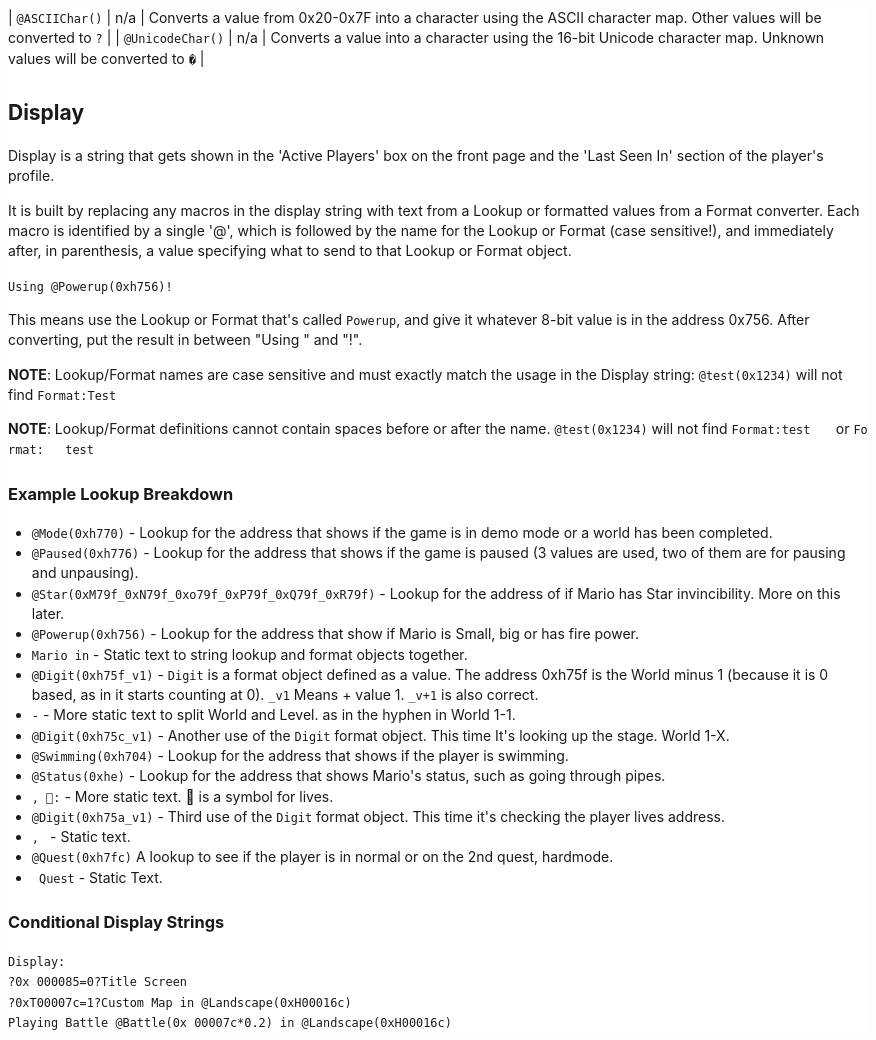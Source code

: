 |  `@ASCIIChar()`   |     n/a     | Converts a value from 0x20-0x7F into a character using the ASCII character map. Other values will be converted to `?` |
| `@UnicodeChar()`  |     n/a     | Converts a value into a character using the 16-bit Unicode character map. Unknown values will be converted to `�`     |

## Display

Display is a string that gets shown in the 'Active Players' box on the front page and the 'Last Seen In' section of the player's profile.

It is built by replacing any macros in the display string with text from a Lookup or formatted values from a Format converter. Each macro is identified by a single '@', which is followed by the name for the Lookup or Format (case sensitive!), and immediately after, in parenthesis, a value specifying what to send to that Lookup or Format object.

`Using @Powerup(0xh756)!`

This means use the Lookup or Format that's called `Powerup`, and give it whatever 8-bit value is in the address 0x756. After converting, put the result in between "Using " and "!".

**NOTE**: Lookup/Format names are case sensitive and must exactly match the usage in the Display string: `@test(0x1234)` will not find `Format:Test`

**NOTE**: Lookup/Format definitions cannot contain spaces before or after the name. `@test(0x1234)` will not find `Format:test   ` or `Format:   test`

### Example Lookup Breakdown

- `@Mode(0xh770)` - Lookup for the address that shows if the game is in demo mode or a world has been completed.
- `@Paused(0xh776)` - Lookup for the address that shows if the game is paused (3 values are used, two of them are for pausing and unpausing).
- `@Star(0xM79f_0xN79f_0xo79f_0xP79f_0xQ79f_0xR79f)` - Lookup for the address of if Mario has Star invincibility. More on this later.
- `@Powerup(0xh756)` - Lookup for the address that show if Mario is Small, big or has fire power.
- `Mario in` - Static text to string lookup and format objects together.
- `@Digit(0xh75f_v1)` - `Digit` is a format object defined as a value. The address 0xh75f is the World minus 1 (because it is 0 based, as in it starts counting at 0). `_v1` Means + value 1. `_v+1` is also correct.
- `-` - More static text to split World and Level. as in the hyphen in World 1-1.
- `@Digit(0xh75c_v1)` - Another use of the `Digit` format object. This time It's looking up the stage. World 1-X.
- `@Swimming(0xh704)` - Lookup for the address that shows if the player is swimming.
- `@Status(0xhe)` - Lookup for the address that shows Mario's status, such as going through pipes.
- `, 🚶:` - More static text. 🚶 is a symbol for lives.
- `@Digit(0xh75a_v1)` - Third use of the `Digit` format object. This time it's checking the player lives address.
- `, ` - Static text.
- `@Quest(0xh7fc)` A lookup to see if the player is in normal or on the 2nd quest, hardmode.
- ` Quest` - Static Text.

### Conditional Display Strings

```
Display:
?0x 000085=0?Title Screen
?0xT00007c=1?Custom Map in @Landscape(0xH00016c)
Playing Battle @Battle(0x 00007c*0.2) in @Landscape(0xH00016c)
```
